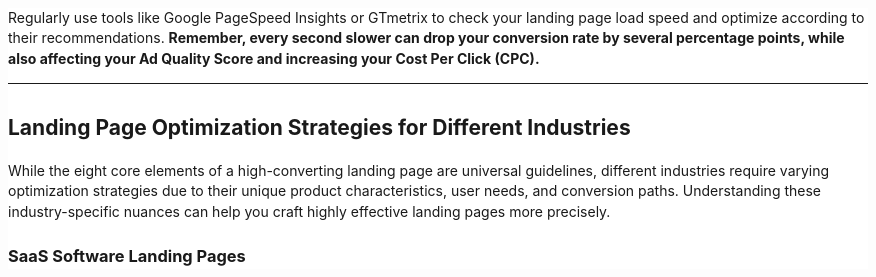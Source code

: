 Regularly use tools like Google PageSpeed Insights or GTmetrix to check your landing page load speed and optimize according to their recommendations. **Remember, every second slower can drop your conversion rate by several percentage points, while also affecting your Ad Quality Score and increasing your Cost Per Click (CPC).**

-----

## Landing Page Optimization Strategies for Different Industries

While the eight core elements of a high-converting landing page are universal guidelines, different industries require varying optimization strategies due to their unique product characteristics, user needs, and conversion paths. Understanding these industry-specific nuances can help you craft highly effective landing pages more precisely.

### SaaS Software Landing Pages
